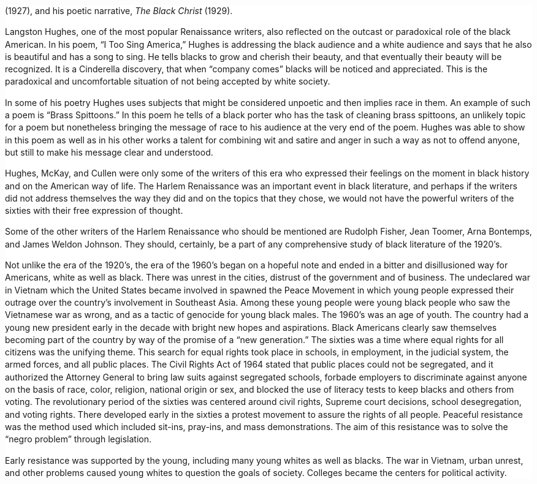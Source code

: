   </i>
  (1927), and his poetic narrative,
  <i>
   The Black Christ
  </i>
  (1929).
 </p>
 <p>
  Langston Hughes, one of the most popular Renaissance writers, also reflected on the outcast or paradoxical role of the black American. In his poem, “I Too Sing America,” Hughes is addressing the black audience and a white audience and says that he also is beautiful and has a song to sing. He tells blacks to grow and cherish their beauty, and that eventually their beauty will be recognized. It is a Cinderella discovery, that when “company comes” blacks will be noticed and appreciated. This is the paradoxical and uncomfortable situation of not being accepted by white society.
 </p>
 <p>
  In some of his poetry Hughes uses subjects that might be considered unpoetic and then implies race in them. An example of such a poem is “Brass Spittoons.” In this poem he tells of a black porter who has the task of cleaning brass spittoons, an unlikely topic for a poem but nonetheless bringing the message of race to his audience at the very end of the poem. Hughes was able to show in this poem as well as in his other works a talent for combining wit and satire and anger in such a way as not to offend anyone, but still to make his message clear and understood.
 </p>
 <p>
  Hughes, McKay, and Cullen were only some of the writers of this era who expressed their feelings on the moment in black history and on the American way of life. The Harlem Renaissance was an important event in black literature, and perhaps if the writers did not address themselves the way they did and on the topics that they chose, we would not have the powerful writers of the sixties with their free expression of thought.
 </p>
 <p>
  Some of the other writers of the Harlem Renaissance who should be mentioned are Rudolph Fisher, Jean Toomer, Arna Bontemps, and James Weldon Johnson. They should, certainly, be a part of any comprehensive study of black literature of the 1920’s.
 </p>
 <p>
  Not unlike the era of the 1920’s, the era of the 1960’s began on a hopeful note and ended in a bitter and disillusioned way for Americans, white as well as black. There was unrest in the cities, distrust of the government and of business. The undeclared war in Vietnam which the United States became involved in spawned the Peace Movement in which young people expressed their outrage over the country’s involvement in Southeast Asia. Among these young people were young black people who saw the Vietnamese war as wrong, and as a tactic of genocide for young black males. The 1960’s was an age of youth. The country had a young new president early in the decade with bright new hopes and aspirations. Black Americans clearly saw themselves becoming part of the country by way of the promise of a “new generation.” The sixties was a time where equal rights for all citizens was the unifying theme. This search for equal rights took place in schools, in employment, in the judicial system, the armed forces, and all public places. The Civil Rights Act of 1964 stated that public places could not be segregated, and it authorized the Attorney General to bring law suits against segregated schools, forbade employers to discriminate against anyone on the basis of race, color, religion, national origin or sex, and blocked the use of literacy tests to keep blacks and others from voting. The revolutionary period of the sixties was centered around civil rights, Supreme court decisions, school desegregation, and voting rights. There developed early in the sixties a protest movement to assure the rights of all people. Peaceful resistance was the method used which included sit-ins, pray-ins, and mass demonstrations. The aim of this resistance was to solve the “negro problem” through legislation.
 </p>
 <p>
  Early resistance was supported by the young, including many young whites as well as blacks. The war in Vietnam, urban unrest, and other problems caused young whites to question the goals of society. Colleges became the centers for political activity.
 </p>
 <p>
